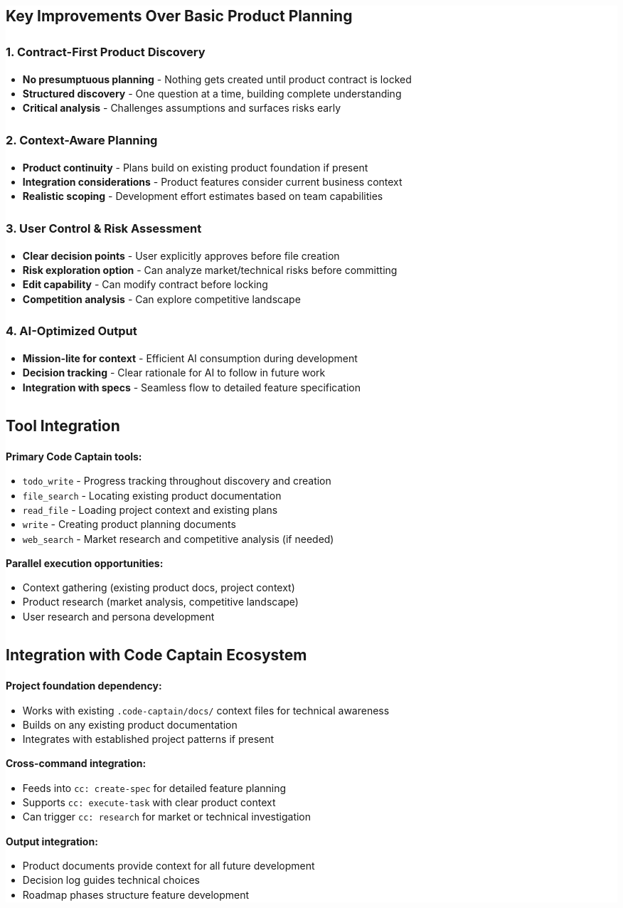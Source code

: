 ## Key Improvements Over Basic Product Planning

### 1. Contract-First Product Discovery
- **No presumptuous planning** - Nothing gets created until product contract is locked
- **Structured discovery** - One question at a time, building complete understanding
- **Critical analysis** - Challenges assumptions and surfaces risks early

### 2. Context-Aware Planning
- **Product continuity** - Plans build on existing product foundation if present
- **Integration considerations** - Product features consider current business context
- **Realistic scoping** - Development effort estimates based on team capabilities

### 3. User Control & Risk Assessment
- **Clear decision points** - User explicitly approves before file creation
- **Risk exploration option** - Can analyze market/technical risks before committing
- **Edit capability** - Can modify contract before locking
- **Competition analysis** - Can explore competitive landscape

### 4. AI-Optimized Output
- **Mission-lite for context** - Efficient AI consumption during development
- **Decision tracking** - Clear rationale for AI to follow in future work
- **Integration with specs** - Seamless flow to detailed feature specification

## Tool Integration

**Primary Code Captain tools:**
- `todo_write` - Progress tracking throughout discovery and creation
- `file_search` - Locating existing product documentation
- `read_file` - Loading project context and existing plans
- `write` - Creating product planning documents
- `web_search` - Market research and competitive analysis (if needed)

**Parallel execution opportunities:**
- Context gathering (existing product docs, project context)
- Product research (market analysis, competitive landscape)
- User research and persona development

## Integration with Code Captain Ecosystem

**Project foundation dependency:**
- Works with existing `.code-captain/docs/` context files for technical awareness
- Builds on any existing product documentation
- Integrates with established project patterns if present

**Cross-command integration:**
- Feeds into `cc: create-spec` for detailed feature planning
- Supports `cc: execute-task` with clear product context
- Can trigger `cc: research` for market or technical investigation

**Output integration:**
- Product documents provide context for all future development
- Decision log guides technical choices
- Roadmap phases structure feature development
